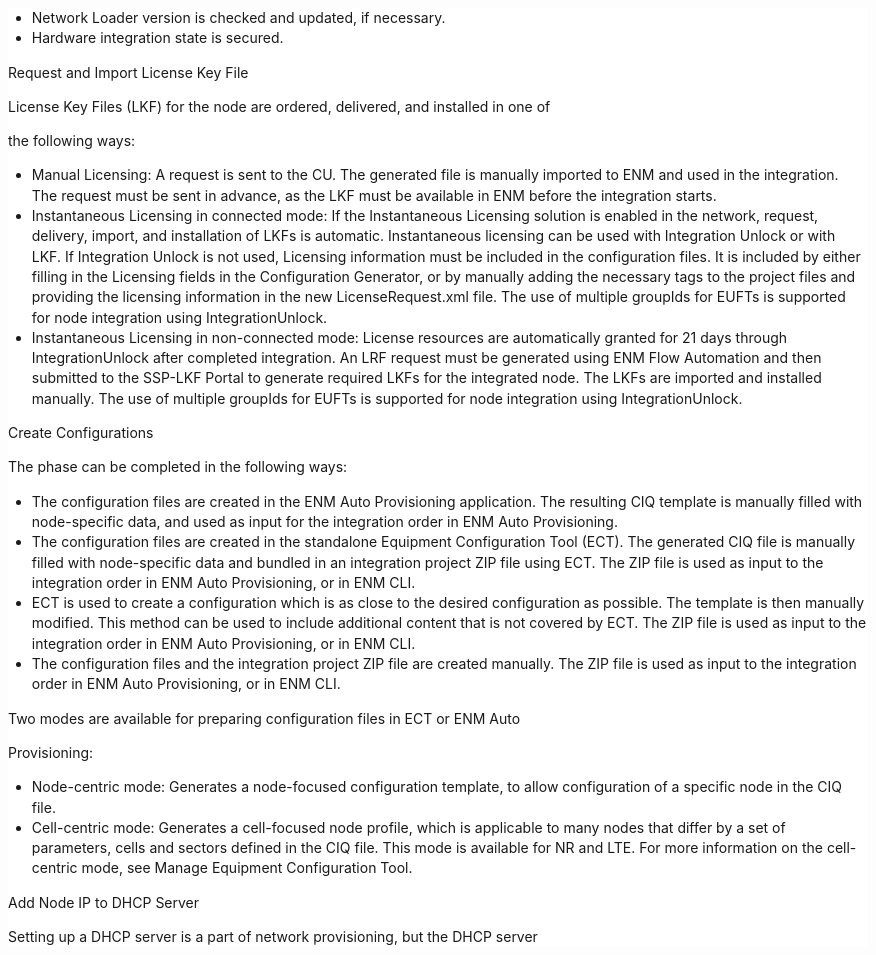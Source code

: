 - Network Loader version is checked and updated, if necessary.
- Hardware integration state is secured.

Request and Import License Key File

License Key Files (LKF) for the node are ordered, delivered, and installed in one of

the following ways:

- Manual Licensing: A request is sent to the CU. The generated file is manually imported to ENM and used in the integration. The request must be sent in advance, as the LKF must be available in ENM before the integration starts.
- Instantaneous Licensing in connected mode: If the Instantaneous Licensing solution is enabled in the network, request, delivery, import, and installation of LKFs is automatic. Instantaneous licensing can be used with Integration Unlock or with LKF. If Integration Unlock is not used, Licensing information must be included in the configuration files. It is included by either filling in the Licensing fields in the Configuration Generator, or by manually adding the necessary tags to the project files and providing the licensing information in the new LicenseRequest.xml file. The use of multiple groupIds for EUFTs is supported for node integration using IntegrationUnlock.
- Instantaneous Licensing in non-connected mode: License resources are automatically granted for 21 days through IntegrationUnlock after completed integration. An LRF request must be generated using ENM Flow Automation and then submitted to the SSP-LKF Portal to generate required LKFs for the integrated node. The LKFs are imported and installed manually. The use of multiple groupIds for EUFTs is supported for node integration using IntegrationUnlock.

Create Configurations

The phase can be completed in the following ways:

- The configuration files are created in the ENM Auto Provisioning application. The resulting CIQ template is manually filled with node-specific data, and used as input for the integration order in ENM Auto Provisioning.
- The configuration files are created in the standalone Equipment Configuration Tool (ECT). The generated CIQ file is manually filled with node-specific data and bundled in an integration project ZIP file using ECT. The ZIP file is used as input to the integration order in ENM Auto Provisioning, or in ENM CLI.
- ECT is used to create a configuration which is as close to the desired configuration as possible. The template is then manually modified. This method can be used to include additional content that is not covered by ECT. The ZIP file is used as input to the integration order in ENM Auto Provisioning, or in ENM CLI.
- The configuration files and the integration project ZIP file are created manually. The ZIP file is used as input to the integration order in ENM Auto Provisioning, or in ENM CLI.

Two modes are available for preparing configuration files in ECT or ENM Auto

Provisioning:

- Node-centric mode: Generates a node-focused configuration template, to allow configuration of a specific node in the CIQ file.
- Cell-centric mode: Generates a cell-focused node profile, which is applicable to many nodes that differ by a set of parameters, cells and sectors defined in the CIQ file. This mode is available for NR and LTE. For more information on the cell-centric mode, see Manage Equipment Configuration Tool.

Add Node IP to DHCP Server

Setting up a DHCP server is a part of network provisioning, but the DHCP server
